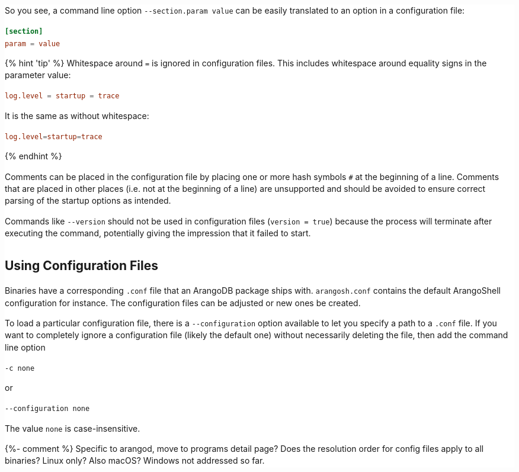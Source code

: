 So you see, a command line option `‑‑section.param value` can be easily
translated to an option in a configuration file:

```conf
[section]
param = value
```

{% hint 'tip' %}
Whitespace around `=` is ignored in configuration files.
This includes whitespace around equality signs in the parameter value:

```conf
log.level = startup = trace
```

It is the same as without whitespace:

```conf
log.level=startup=trace
```
{% endhint %}

Comments can be placed in the configuration file by placing one or more
hash symbols `#` at the beginning of a line. Comments that are placed in
other places (i.e. not at the beginning of a line) are unsupported and should 
be avoided to ensure correct parsing of the startup options as intended.

Commands like `--version` should not be used in configuration files
(`version = true`) because the process will terminate after executing the
command, potentially giving the impression that it failed to start.

## Using Configuration Files

Binaries have a corresponding `.conf` file that an ArangoDB package ships with.
`arangosh.conf` contains the default ArangoShell configuration for instance.
The configuration files can be adjusted or new ones be created.

To load a particular configuration file, there is a `‑‑configuration` option
available to let you specify a path to a `.conf` file. If you want to
completely ignore a configuration file (likely the default one) without
necessarily deleting the file, then add the command line option

```
-c none
```

or

```
--configuration none
```

The value `none` is case-insensitive.

{%- comment %}
Specific to arangod, move to programs detail page?
Does the resolution order for config files apply to all binaries?
Linux only? Also macOS? Windows not addressed so far.
